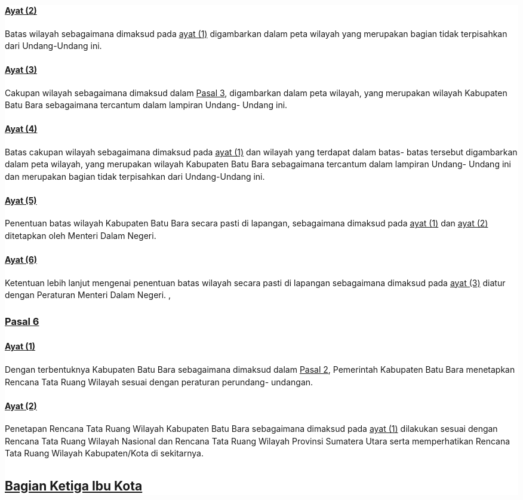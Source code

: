 #### [Ayat (2)](http://example.org/legal/peraturan/uu/2007/5/pasal/0005/versi/20070102/ayat/0002)
Batas wilayah sebagaimana dimaksud pada [ayat (1)](http://example.org/legal/peraturan/uu/2007/5/pasal/0005/versi/20070102/ayat/0001) digambarkan dalam peta wilayah yang merupakan bagian tidak terpisahkan dari Undang-Undang ini.

#### [Ayat (3)](http://example.org/legal/peraturan/uu/2007/5/pasal/0005/versi/20070102/ayat/0003)
Cakupan wilayah sebagaimana dimaksud dalam [Pasal 3](http://example.org/legal/peraturan/uu/2007/5/pasal/0003), digambarkan dalam peta wilayah, yang merupakan wilayah Kabupaten Batu Bara sebagaimana tercantum dalam lampiran Undang- Undang ini.

#### [Ayat (4)](http://example.org/legal/peraturan/uu/2007/5/pasal/0005/versi/20070102/ayat/0004)
Batas cakupan wilayah sebagaimana dimaksud pada [ayat (1)](http://example.org/legal/peraturan/uu/2007/5/pasal/0005/versi/20070102/ayat/0001) dan wilayah yang terdapat dalam batas- batas tersebut digambarkan dalam peta wilayah, yang merupakan wilayah Kabupaten Batu Bara sebagaimana tercantum dalam lampiran Undang- Undang ini dan merupakan bagian tidak terpisahkan dari Undang-Undang ini.

#### [Ayat (5)](http://example.org/legal/peraturan/uu/2007/5/pasal/0005/versi/20070102/ayat/0005)
Penentuan batas wilayah Kabupaten Batu Bara secara pasti di lapangan, sebagaimana dimaksud pada [ayat (1)](http://example.org/legal/peraturan/uu/2007/5/pasal/0005/versi/20070102/ayat/0001) dan [ayat (2)](http://example.org/legal/peraturan/uu/2007/5/pasal/0005/versi/20070102/ayat/0002) ditetapkan oleh Menteri Dalam Negeri.

#### [Ayat (6)](http://example.org/legal/peraturan/uu/2007/5/pasal/0005/versi/20070102/ayat/0006)
Ketentuan lebih lanjut mengenai penentuan batas wilayah secara pasti di lapangan sebagaimana dimaksud pada [ayat (3)](http://example.org/legal/peraturan/uu/2007/5/pasal/0005/versi/20070102/ayat/0003) diatur dengan Peraturan Menteri Dalam Negeri.
,
### [Pasal 6](http://example.org/legal/peraturan/uu/2007/5/pasal/0006)

#### [Ayat (1)](http://example.org/legal/peraturan/uu/2007/5/pasal/0006/versi/20070102/ayat/0001)
Dengan terbentuknya Kabupaten Batu Bara sebagaimana dimaksud dalam [Pasal 2](http://example.org/legal/peraturan/uu/2007/5/pasal/0002), Pemerintah Kabupaten Batu Bara menetapkan Rencana Tata Ruang Wilayah sesuai dengan peraturan perundang- undangan.

#### [Ayat (2)](http://example.org/legal/peraturan/uu/2007/5/pasal/0006/versi/20070102/ayat/0002)
Penetapan Rencana Tata Ruang Wilayah Kabupaten Batu Bara sebagaimana dimaksud pada [ayat (1)](http://example.org/legal/peraturan/uu/2007/5/pasal/0006/versi/20070102/ayat/0001) dilakukan sesuai dengan Rencana Tata Ruang Wilayah Nasional dan Rencana Tata Ruang Wilayah Provinsi Sumatera Utara serta memperhatikan Rencana Tata Ruang Wilayah Kabupaten/Kota di sekitarnya.



## [Bagian Ketiga Ibu Kota](http://example.org/legal/peraturan/uu/2007/5/bab/0002/bagian/0003)
